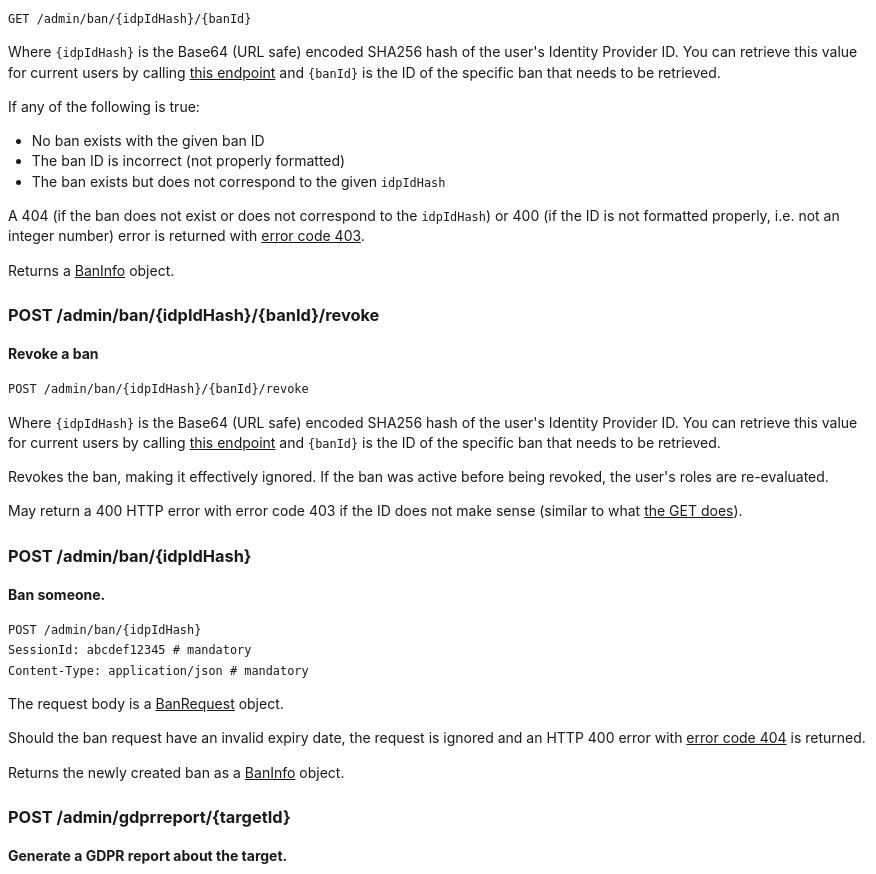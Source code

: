 ```http request
GET /admin/ban/{idpIdHash}/{banId}
```

Where `{idpIdHash}` is the Base64 (URL safe) encoded SHA256 hash of the user's Identity Provider ID. You can retrieve this value for current users by calling [this endpoint](#get-adminuseruserid) and `{banId}` is the ID of the specific ban that needs to be retrieved.

If any of the following is true:

* No ban exists with the given ban ID
* The ban ID is incorrect (not properly formatted)
* The ban exists but does not correspond to the given `idpIdHash`

A 404 (if the ban does not exist or does not correspond to the `idpIdHash`) or 400 (if the ID is not formatted properly, i.e. not an integer number) error is returned with [error code 403](#4xx-codes).

Returns a [BanInfo](#baninfo) object.

### POST /admin/ban/{idpIdHash}/{banId}/revoke

**Revoke a ban**

```http request
POST /admin/ban/{idpIdHash}/{banId}/revoke
```

Where `{idpIdHash}` is the Base64 (URL safe) encoded SHA256 hash of the user's Identity Provider ID. You can retrieve this value for current users by calling [this endpoint](#get-adminuseruserid) and `{banId}` is the ID of the specific ban that needs to be retrieved.

Revokes the ban, making it effectively ignored. If the ban was active before being revoked, the user's roles are re-evaluated.

May return a 400 HTTP error with error code 403 if the ID does not make sense (similar to what [the GET does](#get-adminbanidpidhashbanid)).

### POST /admin/ban/{idpIdHash}

**Ban someone.**

```http request
POST /admin/ban/{idpIdHash}
SessionId: abcdef12345 # mandatory
Content-Type: application/json # mandatory
```

The request body is a [BanRequest](#banrequest) object.

Should the ban request have an invalid expiry date, the request is ignored and an HTTP 400 error with [error code 404](#4xx-codes) is returned.

Returns the newly created ban as a [BanInfo](#baninfo) object.

### POST /admin/gdprreport/{targetId}

**Generate a GDPR report about the target.**
